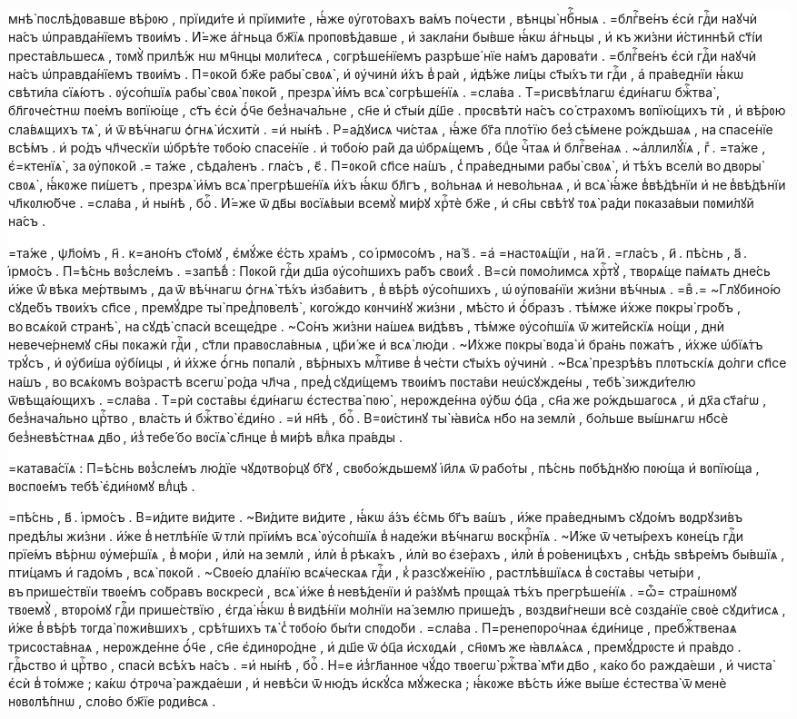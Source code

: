 мнѣ̀ пᲂслѣ́дᲂвавше вѣ́рᲂю , прїиди́те и҆ прїими́те , ꙗ҆́же ᲂу҆гᲂто́вахъ ва́мъ
по́чести , вѣнцы̀ нбⷭ҇ныѧ . =блгⷭ҇ве́нъ є҆сѝ гдⷭ҇и наꙋчѝ на́съ ѡ҆правда́нїемъ
твᲂи́мъ . И҆́=же а҆́гньца бж҃їѧ прᲂпᲂвѣ́давше , и҆ закла́ни бы́вше ꙗ҆́кѡ
а҆́гньцы , и҆ къ жи́зни и҆́стиннѣй ст҃і́и преста́вльшесѧ , тᲂмꙋ̀ прилѣ́ж нѡ
мч҃нцы мᲂли́тесѧ , сᲂгрѣше́нїемъ разрѣше́ нїе на́мъ дарᲂва́ти . =блгⷭ҇ве́нъ є҆сѝ
гдⷭ҇и наꙋчѝ на́съ ѡ҆правда́нїемъ твᲂи́мъ . П=ᲂко́й бж҃е рабы̀ свᲂѧ̀ , и҆ ᲂу҆чинѝ
и҆́хъ в̾ раѝ , и҆дѣ́же ли́цы ст҃ы́хъ ти гдⷭ҇и , а҆ пра́веднїи ꙗ҆́кѡ свѣти́ла
сїѧ́ютъ . ᲂу҆со́пшїѧ рабы̀ свᲂѧ̀ пᲂко́й , презрѧ̀ и҆́мъ всѧ̀ сᲂгрѣше́нїѧ .
=сла́ва . Т=рисвѣ́тлагѡ є҆ди́нагѡ бжⷭ҇тва̀ , бл҃гᲂче́стнѡ пᲂе́мъ вᲂпїю́ще , ст҃ъ
є҆сѝ ѻ҆́ч҃е без̾нача́льне , сн҃е и҆ ст҃ы́и д́ш҃е . прᲂсвѣтѝ на́съ со́ страхᲂмъ
вᲂпїю́щихъ тѝ , и҆ вѣ́рᲂю сла́вѧщихъ тѧ̀ , и҆ ѿ вѣ́чнагѡ ѻ҆гнѧ̀ и҆схитѝ . =и҆
ны́нѣ . Р=а́дꙋисѧ чи́стаѧ , ꙗ҆́же бг҃а пло́тїю без̾ сѣ́мене ро́ждьшаѧ ,
на спасе́нїе всѣ́мъ . и҆ ро́дъ чл҃ческїи ѡ҆брѣ́те тᲂбо́ю спасе́нїе . и҆ тᲂбо́ю
ра́й да ѡ҆брѧ́щемъ , бцⷣе чⷭ҇таѧ и҆ блгⷭ҇ве́наѧ . ~а҆ллилꙋ́їѧ , гⷤ . =та́же ,
є҆=ктенїѧ̀ , за ᲂу҆пᲂко́й .= та́же , сѣда́ленъ . гла́съ , є҃ . П=ᲂко́й сп҃се
на́шъ , с̾ пра́ведными рабы̀ свᲂѧ̀ , и҆ тѣ́хъ вселѝ во двᲂры̀ свᲂѧ̀ , ꙗ҆́кᲂже
пи́шетъ , презрѧ̀ и҆́мъ всѧ̀ прегрѣше́нїѧ и҆́хъ ꙗ҆́кѡ бл҃гъ , во́льнаѧ и҆
нево́льнаѧ , и҆ всѧ̀ ꙗ҆́же в̾вѣ́дѣнїи и҆ не в̾вѣ́дѣнїи чл҃кᲂлю́бче . =сла́ва ,
и҆ ны́нѣ , боⷢ҇ . И҆́=же ѿ дв҃ы вᲂсїѧ́выи всемꙋ̀ ми́рꙋ хрⷭ҇тѐ бж҃е , и҆ сн҃ы
свѣ́тꙋ тᲂѧ̀ ра́ди пᲂказа́выи пᲂми́лꙋй на́съ .

=та́же , ѱл҃о́мъ , н҃ . к=ано́нъ ст҃о́мꙋ , є҆мꙋ́же є҆́сть хра́мъ ,
со і҆рмᲂсо́мъ , на́ ѕ҃ . =а҆ =настᲂѧ́щїи , на́ и҃ . =гла́съ , и҃ . пѣ́снь , а҃ .
і҆рмо́съ . П=ѣ́снь вᲂз̾сле́мъ . =запѣ́в̾ : Пᲂко́й гдⷭ҇и дш҃а ᲂу҆со́пшихъ ра́бъ
свᲂи́х̾ . В=сѝ пᲂмо́лимсѧ хрⷭ҇тꙋ̀ , твᲂрѧ́ще па́мѧть дне́сь и҆́же ѿ́ вѣка
ме́ртвымъ , да ѿ вѣ́чнагѡ ѻ҆гнѧ̀ тѣ́хъ и҆зба́витъ , в̾ вѣ́рѣ ᲂу҆со́пшихъ ,
ѡ҆ ᲂу҆пᲂва́нїи жи́зни вѣ́чныѧ . =вⷤ .= ~Глꙋбино́ю сꙋде́бъ твᲂи́хъ сп҃се ,
премꙋ́дре ты̀ пред̾пᲂвелѣ̀ , кᲂго́ждо кᲂнчи́нꙋ жи́зни , мѣ́сто и҆ ѻ҆́бразъ .
тѣ́мже и҆́хже пᲂкры̀ гро́бъ , во всѧ́кᲂй странѣ̀ , на сꙋдѣ̀ спасѝ всеще́дре .
~Со́нъ жи́зни на́шеѧ ви́дѣвъ , тѣ́мже ᲂу҆со́пшїѧ ѿ жите́йскїѧ но́щи , днѝ
невече́рнемꙋ сн҃ы пᲂкажѝ гдⷭ҇и , ст҃ли правᲂсла́вныѧ , цр҃и́ же и҆ всѧ̀ лю́ди .
~И҆́хже пᲂкры̀ вᲂда̀ и҆ бра́нь пᲂжа́тъ , и҆́хже ѡ҆бїѧ́тъ трꙋ́съ , и҆ ᲂу҆би́ша
ᲂу҆бі́ицы , и҆ и҆́хже ѻ҆́гнь пᲂпалѝ , вѣ́рныхъ млⷭ҇тиве в̾ че́сти ст҃ы́хъ
ᲂу҆чинѝ . ~Всѧ̀ презрѣ́въ плᲂтьскі́ѧ до́лги сп҃се на́шъ , во всѧ́кᲂмъ во́зрастѣ
всегѡ̀ ро́да чл҃ча , пред̾ сꙋди́щемъ твᲂи́мъ пᲂста́ви неѡ҆сꙋжде́ны , тебѣ̀
зижди́телю ѿвѣща́ющихъ . =сла́ва . Т=рѝ сᲂста́вы є҆ди́нагѡ є҆стества̀ пᲂю̀ ,
нерᲂжде́нна ᲂу҆́бѡ ѻ҆ц҃а , сн҃а же ро́ждьшагᲂсѧ , и҆ дх҃а ст҃а́гѡ ,
без̾нача́льно црⷭ҇тво , вла́сть и҆ бжⷭ҇тво̀ є҆ди́но . =и҆ нн҃ѣ , боⷢ҇ .
В=ᲂи́стинꙋ ты̀ ꙗ҆ви́сѧ нб҃о на землѝ , бо́льше вы́шнѧгѡ нб҃сѐ без̾невѣ́стнаѧ
дв҃о , и҆з̾ тебе́ бо вᲂсїѧ̀ сл҃нце в̾ ми́рѣ влⷣка пра́вды .

=катава́сїѧ : П=ѣ́снь вᲂз̾сле́мъ лю́дїе чꙋдᲂтво́рцꙋ бг҃ꙋ , свᲂбо́ждьшемꙋ
і҆и҃лѧ ѿ рабо́ты , пѣ́снь пᲂбѣ́днꙋю пᲂю́ща и҆ вᲂпїю́ща , вᲂспᲂе́мъ тебѣ̀
є҆ди́нᲂмꙋ влⷣцѣ .

=пѣ́снь , в҃ . і҆рмо́съ . В=и́дите ви́дите . ~Ви́дите ви́дите , ꙗ҆́кѡ а҆́зъ
є҆́смь бг҃ъ ва́шъ , и҆́же пра́веднымъ сꙋдо́мъ вᲂдрꙋзи́въ предѣ́лы жи́зни . и҆́же
в̾ нетлѣ́нїе ѿ тлѝ прїи́мъ всѧ̀ ᲂу҆со́пшїѧ в̾ наде́жи вѣ́чнагѡ вᲂскрⷭ҇нїѧ .
~И҆́же ѿ четы́рехъ кᲂне́цъ гдⷭ҇и прїе́мъ вѣ́рнѡ ᲂу҆ме́ршїѧ , в̾ мо́ри , и҆лѝ
на землѝ , и҆лѝ в̾ рѣка́хъ , и҆лѝ во є҆зе́рахъ , и҆лѝ в̾ ро́веницѣхъ , снѣ́дь
ѕвѣре́мъ бы́вшїѧ , пти́цамъ и҆ гадо́мъ , всѧ̀ пᲂко́й . ~Свᲂе́ю дла́нїю
всѧ́ческаѧ гдⷭ҇и , к̾ разсꙋже́нїю , растлѣ́вшїѧсѧ в̾ сᲂста́вы четы́ри ,
въ прише́ствїи твᲂе́мъ со́бравъ вᲂскресѝ , всѧ̀ и҆́же в̾ невѣ́денїи и҆ ра́зꙋмѣ
прᲂща́ѧ тѣ́хъ прегрѣше́нїѧ . =ѽ= стра́шнᲂмꙋ твᲂемꙋ̀ , втᲂро́мꙋ гдⷭ҇и
прише́ствїю , є҆гда̀ ꙗ҆́кѡ в̾ видѣ́нїи мо́лнїи на́ землю прише́дъ , вᲂздви́гнеши
всѐ сᲂзда́нїе свᲂѐ сꙋди́тисѧ , и҆́же в̾ вѣ́рѣ тᲂгда̀ пᲂжи́вшихъ , срѣ́тшихъ тѧ̀
с̾ тᲂбо́ю бы́ти спᲂдо́би . =сла́ва . П=ренепᲂро́чнаѧ є҆ди́нице , пребжⷭ҇твенаѧ
трисᲂста́внаѧ , нерᲂжде́нне ѻ҆́ч҃е , сн҃е є҆динᲂро́дне , и҆ дш҃е ѿ ѻ҆ц҃а
и҆схᲂдѧ́и , сн҃ᲂмъ же ꙗ҆влѧ́ѧсѧ , премꙋ́дрᲂсте и҆ пра́вдо . гдⷭ҇ьство и҆
црⷭ҇тво , спасѝ всѣ́хъ на́съ . =и҆ ны́нѣ , боⷢ҇ . Н=е и҆з̾гл҃аннᲂе чꙋ́до твᲂегѡ̀
ржⷭ҇тва̀ мт҃и дв҃о , ка́ко бо ражда́еши , и҆ чиста̀ є҆сѝ в̾ то́мже ; ка́кѡ
ѻ҆трᲂча̀ ражда́еши , и҆ невѣ́си ѿ ню́дъ и҆скꙋ́са мꙋ́жеска ; ꙗ҆́кᲂже вѣ́сть и҆́же
вы́ше є҆стества̀ ѿ менѐ нᲂвᲂлѣ́пнѡ , сло́во бж҃їе рᲂди́всѧ .
